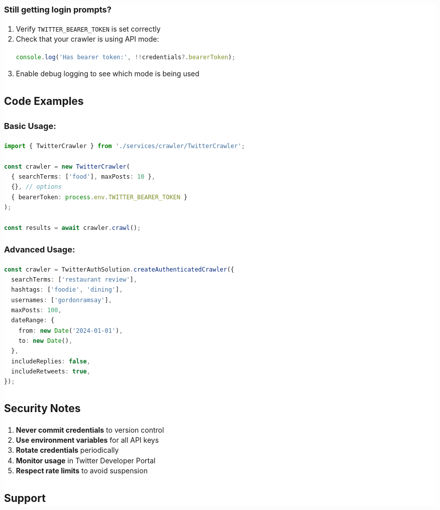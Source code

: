 ### Still getting login prompts?

1. Verify `TWITTER_BEARER_TOKEN` is set correctly
2. Check that your crawler is using API mode:
   ```typescript
   console.log('Has bearer token:', !!credentials?.bearerToken);
   ```
3. Enable debug logging to see which mode is being used

## Code Examples

### Basic Usage:

```typescript
import { TwitterCrawler } from './services/crawler/TwitterCrawler';

const crawler = new TwitterCrawler(
  { searchTerms: ['food'], maxPosts: 10 },
  {}, // options
  { bearerToken: process.env.TWITTER_BEARER_TOKEN }
);

const results = await crawler.crawl();
```

### Advanced Usage:

```typescript
const crawler = TwitterAuthSolution.createAuthenticatedCrawler({
  searchTerms: ['restaurant review'],
  hashtags: ['foodie', 'dining'],
  usernames: ['gordonramsay'],
  maxPosts: 100,
  dateRange: {
    from: new Date('2024-01-01'),
    to: new Date(),
  },
  includeReplies: false,
  includeRetweets: true,
});
```

## Security Notes

1. **Never commit credentials** to version control
2. **Use environment variables** for all API keys
3. **Rotate credentials** periodically
4. **Monitor usage** in Twitter Developer Portal
5. **Respect rate limits** to avoid suspension

## Support
